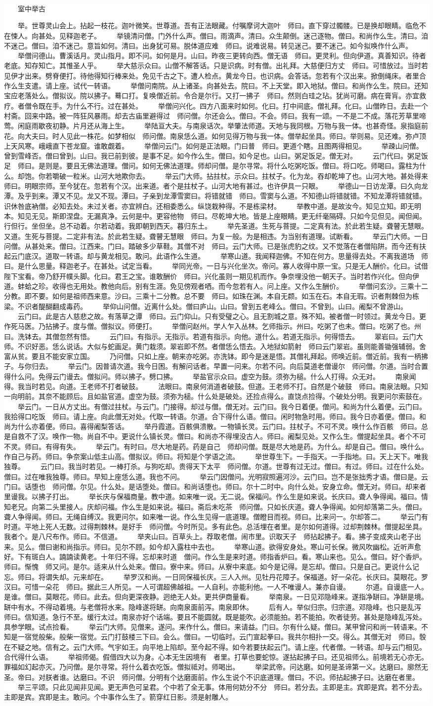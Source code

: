 　　室中举古

　　举。世尊灵山会上。拈起一枝花。迦叶微笑。世尊道。吾有正法眼藏。付嘱摩诃大迦叶　师曰。直下穿过髑髅。已是换却眼睛。临危不在悚人。向甚处。见释迦老子。
　　举镜清问僧。门外什么声。僧曰。雨滴声。清曰。众生颠倒。迷己逐物。僧曰。和尚作么生。清曰。洎不迷己。僧曰。洎不迷己。意旨如何。清曰。出身犹可易。脱体道应难　师曰。说难说易。转见迷己。要不迷己。如今拟唤作什么声。
　　举僧问德山。曹溪话月。灵山指月。即不问。如何是月。山曰。昨夜三更转向西。僧无语　师曰。更灵利。但向伊道。真善知识。待者老底。知存知亡。其惟圣人乎。
　　举大慈示众曰。山僧不解答话。只是识病。时有僧。出礼拜。大慈便归方丈　师曰。可惜放过。当时若见伊才出来。劈脊便打。待他得知行棒来处。免见千古之下。遭人检点。黄龙今日。也识病。会答话。忽若有个汉出来。掀倒绳床。者里合作么生支遣。请上座。试代一转语。
　　举僧问南院。从上诸圣。向甚处去。院曰。不上天堂。即入地狱。僧曰。和尚作么生。院曰。还知宝应老落处么。僧拟议。院以拂子。蓦口打。复唤僧近前。令合是尔行。又打一拂子　师曰。然则白珪之玷。犹尚可磨。病在膏肓。亦宜救疗。者僧令既在手。为什么不行。过在甚处。
　　举僧问兴化。四方八面来时如何。化曰。打中间底。僧礼拜。化曰。山僧昨日。去赴一个村斋。回来中路。被一阵狂风暴雨。却去古庙里避得过　师问僧。尔还会么。僧曰。不会。师曰。我有一颂。一不是二不成。落花芳草里啼莺。闲庭雨歇夜初静。片月还从海上生。
　　举陆亘大夫。与南泉话次。举肇法师道。天地与我同根。万物与我一体。也甚奇怪。泉指庭前花。向大夫曰。时人见此一株花。如梦相似　师问僧。南泉恁么道。如何见得万物与我一体。僧举起坐具。师曰。举则易。见还难。弥卢顶上天风寒。峨峨直下苍龙窟。谁敢觑着。
　　举僧问云门。如何是正法眼。门曰普　师曰。更道个瞎。且图两得相见。
　　举疎山问僧。曾到雪峰否。僧曰曾到。山曰。我已前到彼。是事不足。如今作么生。僧曰。如今足也。山曰。粥足饭足。僧无对。
　　云门代曰。粥足饭足　师曰。是则是。要且无佛法道理。僧问。如何无佛法道理。师却问僧。是尔寻常。将什么吃粥吃饭。僧曰。将口吃。师喝曰。露柱为什么。却饱。你若嚼破一粒米。山河大地欺你去。
　　举云门大师。拈拄杖。示众曰。拄杖子。化为龙。吞却乾坤了也。山河大地。甚处得来　师曰。明眼宗师。至今犹在。忽若有个汉。出来道。者个是拄杖子。山河大地有甚过。也许伊具一只眼。
　　举德山一日访龙潭。曰久向龙潭。及乎到来。潭又不见。龙又不现。潭曰。子亲到龙潭雪窦曰。将错就错　师曰。雪窦与么道。不知德山将错就错。不知龙潭将错就错。识休咎底衲僧。必知去处。未过关者。亦宜辨白。还相委悉么。纵饶栽种得。不是栋梁材。
　　举教中道。是故汝今。知见立知。即无明本。知见无见。斯即涅盘。无漏真净。云何是中。更容他物　师曰。尽乾坤大地。皆是上座眼睛。更无纤毫隔碍。只如今见但见。闻但闻。行但行。坐但坐。总不动着。尔若动着。我即朝到西天。暮归东土。
　　举先圣道。生死与菩提。二定真有法。於此若生疑。聋瞽无慧眼。又道。生死与菩提。二定非有法。於此若生疑。聋瞽无慧眼　师曰。为复一般。为是相违。为当别有道理。试断看。
　　举云门大师。一日问僧。从甚处来。僧曰。江西来。门曰。踏破多少草鞋。其僧不对　师曰。云门大师。已是张虎豹之纹。又不觉落在者僧陷阱。而今还有扶起云门底汉。道取一转语。却与黄龙相见。敢问。此语作么生道。
　　举寒山道。我闻释迦佛。不知在何方。思量得去处。不离我道场　师曰。是什么思量。释迦老子。在甚处。试定当看。
　　举同光帝。一日与兴化坐次。帝问。寡人收得中原一宝。只是无人酬价。化曰。试借陛下宝看。帝乃舒开幞头脚。化曰。君王之宝。谁敢酬价　师曰。兴化虽则一期见机而作。争奈埋没他一朝天子。当时若作兴化。但向伊道。蚌蛤之珍。收得也无用处。教他向后。别有生涯。免见傍观者哂。而今忽若有人。问上座。又作么生酬价。
　　举僧问玄沙。三乘十二分教。即不要。如何是祖师西来意。沙曰。三乘十二分教。总不要　师曰。如珠在渊。本自无颣。如玉在石。本自无瑕。识者荆棘但为栋梁。不识者醍醐翻成毒药。
　　举仰山问僧。近离什么处。僧曰庐山。山曰。曾到五老峰么。僧曰。不曾到。山曰。阇梨不曾游山。
　　云门曰。此是古人慈悲之故。有落草之谭　师曰。云门仰山。只有受璧之心。且无割城之意。殊不知。被者僧一时领过。黄龙今日。更作死马医。乃拈拂子。度与僧。僧拟议。师便打。
　　举僧问赵州。学人乍入丛林。乞师指示。州曰。吃粥了也未。僧曰。吃粥了也。州曰。洗钵去。其僧忽然有悟。
　　云门曰。有指示。无指示。若道有指示。向他。道什么。若道无指示。何得悟去。
　　翠岩曰。云门大师。不识好恶。恁么说话。大似与蛇画足。黄门栽须。翠岩即不然。者僧恁么悟去。入地狱如箭射　师曰云门翠岩。虽则能善锄强辅弱。舍富从贫。要且不能安家立国。
　　乃问僧。只如上座。朝来亦吃粥。亦洗钵。即今是迷是悟。其僧礼拜起。师唤近前。僧近前。我有一柄拂子。与你归去。
　　举云门。因普请次道。我今日困。有解问话者。早置一问来。尔若不问。向后莫道老僧谩尔　师问僧。尔道。当时合置得什么问。免得云门谩去。僧拟问。师以拂子。劈口拂。
　　举盐官示众曰。虚空为鼓。须弥为槌。什么人打得。众无对。
　　南泉闻得。我当时若见。向道。王老师不打者破鼓。
　　法眼曰。南泉何消道者破鼓。但道。王老师不打。自然是个破鼓　师曰。南泉法眼。只知一向明前。其奈不能顾后。且如盐官道。虚空为鼓。须弥为槌。什么处是破处。还捡点得么。直饶点捡得。个破处分明。我更问尔索鼓在。
　　举云门。一日从方丈出。有僧过拄杖。与云门。门接得。却过与僧。僧无对。云门曰。我今日着便。僧问。和尚为什么着便。云门曰。我拾得口吃饭　师曰。请上座。向此僧无对处。代取一转语。尔道。合下得什么语。僧曰。闲时物急时用。师曰。我今日亦着便。僧曰。和尚为什么亦着便。师曰。喜得阇梨答话。
　　举丹霞道。百骸俱溃散。一物镇长灵。云门曰。拄杖子。不可不灵。唤什么作百骸　师曰。总是自救不了汉。唤作一物。尚自不中。更说什么镇长灵。僧曰。和尚亦不得埋没古人。师曰。阇梨见处。又作么生。僧提起坐具。者个不可不灵。师曰。有得有失。
　　举云门。有时曰。尽大地是药。药是自己　师却问僧。既是尽大地是药。为什么。却是自己。僧曰。唤什么。作自己与药。师曰。争奈案山低主山高。僧拟议。师曰。将知是个学语之流。
　　举世尊生下。一手指天。一手指地。曰。天上天下。唯我独尊。
　　云门曰。我当时若见。一棒打杀。与狗吃却。贵得天下太平　师问僧。尔道。世尊有过无过。僧曰。有过。师曰。过在什么处。僧曰。过在唯我独尊。师曰。早知上座恁么道。我也不问。
　　举云门因僧问。光明寂照遍河沙。云门曰。岂不是张拙秀才语。僧曰是。云门曰。话堕也　师问僧。尔见。什么处。是话堕处。僧曰。和尚话堕也。师曰。尔十二时中。向什么处。安身立命。僧无对。师曰。却来者里谩我。以拂子打出。
　　举长庆与保福商量。教中道。如来唯一说。无二说。保福问。作么生是如来说。长庆曰。聋人争得闻。福曰。情知老兄。向第二头里接人。庆却问福。作么生是如来说。福曰。斋后未吃茶　师问僧。只如长庆道。聋人争得闻。如何却落第二头。僧曰。聋人争得闻。师曰。无绳自缚汉。我更问尔。如来唯一说。作么生见得一底道理。僧瞪目而视。师曰。比来问一。尔却答二。
　　举云门有时道。平地上死人无数。过得荆棘林。是好手　师问僧。今时所见。多有此色。总活埋在者里。是尔如何道得。过却荆棘林。僧提起坐具。我者个。是八尺布作。师曰。不信道。
　　举夹山曰。百草头上。荐取老僧。闹市里。识取天子　师拈起拂子。看。拂子变成夹山老子出来。见么。僧曰谢和尚指示。师曰。见尔不顾。如今却入露柱中去也。
　　举寒山道。欲得安身处。寒山可长保。微风吹幽松。近听声愈好。下有斑白人。諵諵读黄老。十年归不得。忘却来时道　僧问。作么生是来时道。师指香炉曰。看。寒山来也。见么。僧曰。好个香炉。师曰。惭愧　师又问。是尔。适来从什么处来。僧曰。寮中来。师曰。从寮中来底。如今是记得。是忘却。僧曰。只是自己。更说什么记忘。师曰。将谓失却。元来却在。
　　举罗汉和尚。一日同保福长庆。三人入州。见牡丹花障子。保福道。好一朵花。长庆曰。莫眼花。罗汉曰。可惜一朵花　师曰。据此三人所见。一人可谓超佛越祖。一人自利。亦能利他。一人不唯谩人。兼亦自谩。
　　尔道。自谩底一人。是谁。僧曰。莫眼花。师曰。此去。但向更深夜静。迥绝无人处。更共伊商量看。
　　举南泉。一日见邓隐峰来。遂指净缾曰。净缾是境。缾中有水。不得动着境。与老僧将水来。隐峰遂将缾。向南泉面前泻。南泉即休。
　　后有人。举似归宗。归宗道。邓隐峰。也只是乱泻　师曰。信知道。急行不至。缓行太过。南泉亦好个话端。要且不能圆就。既是能吹。必须能拍。若不能拍。吹者徒劳。甚处是隐峰乱泻处。具参学眼。试点捡看。
　　举云门大师。见僧来。遂问。来作什么。僧曰。来请益。门曰。尔有什么疑。僧曰。某甲曾问和尚一转语来。不知是一宿觉般柴。般柴一宿觉。云门打鼓楼三下曰。会么。僧曰。一切临时。云门宣起拳曰。我共尔相扑一交。得么。其僧无对　师曰。彀在不疑之地。信有之。云门大师。气宇如王。向平地上陷却。至今起不得。如今若要扶起云门。请上座。代者僧。一转语。却与云门相见。合代得什么语。
　　举祖师偈。假借四大以为身。心本无生因境有　者里。打草也要蛇惊。遂拈起拂子曰。还见祖师么。前境若无心亦无。罪福如幻起亦灭。乃问僧。是尔寻常。将什么着衣吃饭。僧拟祗对。师喝出。
　　举梁武帝。问达磨。如何是圣谛第一义。达磨曰。廓然无圣。帝曰。对朕者谁。达磨曰。不识　师问僧。分明有个达磨面前。作么生说个不识底道理。僧曰。不识。师拈起拂子曰。达磨在者里。
　　举三平颂。只此见闻非见闻。更无声色可呈君。个中若了全无事。体用何妨分不分　师曰。若分去。主即是主。宾即是宾。若不分去。主即是宾。宾即是主。敢问。个中事作么生了。箭穿红日影。须是射雕人。